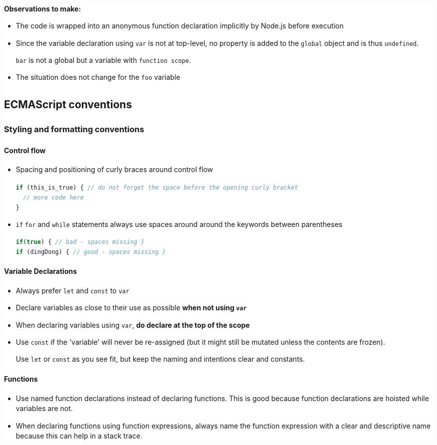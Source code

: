 **Observations to make:**

- The code is wrapped into an anonymous function declaration implicitly by Node.js before execution

- Since the variable declaration using `var` is not at top-level, no property is added to the `global` object and is thus `undefined`.

  `bar` is not a global but a variable with `function scope`.

- The situation does not change for the `foo` variable



## ECMAScript conventions



### Styling and formatting conventions

#### Control flow

- Spacing and positioning of curly braces around control flow

  ```javascript
  if (this_is_true) { // do not forget the space before the opening curly bracket
    // more code here
  }
  ```

- `if` `for` and `while` statements always use spaces around around the keywords between parentheses

  ```javascript
  if(true) { // bad - spaces missing }
  if (dingDong) { // good - spaces missing }
  ```



#### Variable Declarations

- Always prefer `let` and `const` to `var`

- Declare variables as close to their use as possible **when not using `var`**

- When declaring variables using `var`, **do declare at the top of the scope**

- Use `const` if the 'variable' will never be re-assigned (but it might still be mutated unless the contents are frozen).

  Use `let` or `const` as you see fit, but keep the naming and intentions clear and constants.



#### Functions

- Use named function declarations instead of declaring functions.
  This is good  because function declarations are hoisted while variables are not.
  
- When declaring functions using function expressions, always name the function expression with a clear and descriptive name because this can help in a stack trace.
